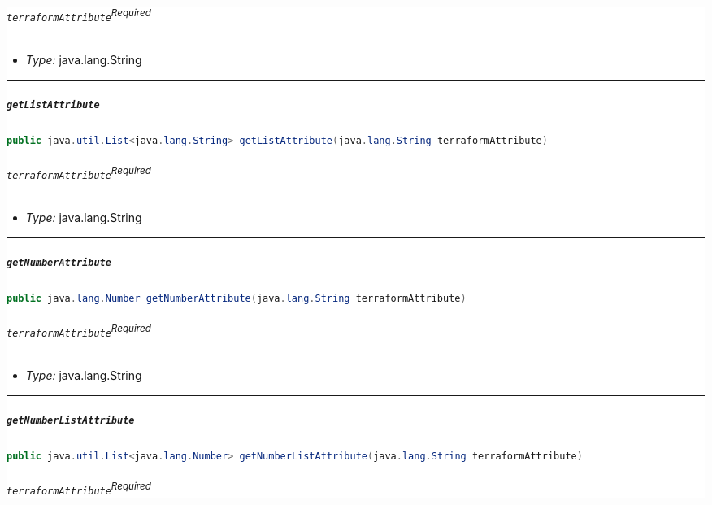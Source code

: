 ###### `terraformAttribute`<sup>Required</sup> <a name="terraformAttribute" id="rhizo-co-terraform-provider-oci.dataSafeDatabaseSecurityConfig.DataSafeDatabaseSecurityConfig.getBooleanMapAttribute.parameter.terraformAttribute"></a>

- *Type:* java.lang.String

---

##### `getListAttribute` <a name="getListAttribute" id="rhizo-co-terraform-provider-oci.dataSafeDatabaseSecurityConfig.DataSafeDatabaseSecurityConfig.getListAttribute"></a>

```java
public java.util.List<java.lang.String> getListAttribute(java.lang.String terraformAttribute)
```

###### `terraformAttribute`<sup>Required</sup> <a name="terraformAttribute" id="rhizo-co-terraform-provider-oci.dataSafeDatabaseSecurityConfig.DataSafeDatabaseSecurityConfig.getListAttribute.parameter.terraformAttribute"></a>

- *Type:* java.lang.String

---

##### `getNumberAttribute` <a name="getNumberAttribute" id="rhizo-co-terraform-provider-oci.dataSafeDatabaseSecurityConfig.DataSafeDatabaseSecurityConfig.getNumberAttribute"></a>

```java
public java.lang.Number getNumberAttribute(java.lang.String terraformAttribute)
```

###### `terraformAttribute`<sup>Required</sup> <a name="terraformAttribute" id="rhizo-co-terraform-provider-oci.dataSafeDatabaseSecurityConfig.DataSafeDatabaseSecurityConfig.getNumberAttribute.parameter.terraformAttribute"></a>

- *Type:* java.lang.String

---

##### `getNumberListAttribute` <a name="getNumberListAttribute" id="rhizo-co-terraform-provider-oci.dataSafeDatabaseSecurityConfig.DataSafeDatabaseSecurityConfig.getNumberListAttribute"></a>

```java
public java.util.List<java.lang.Number> getNumberListAttribute(java.lang.String terraformAttribute)
```

###### `terraformAttribute`<sup>Required</sup> <a name="terraformAttribute" id="rhizo-co-terraform-provider-oci.dataSafeDatabaseSecurityConfig.DataSafeDatabaseSecurityConfig.getNumberListAttribute.parameter.terraformAttribute"></a>

